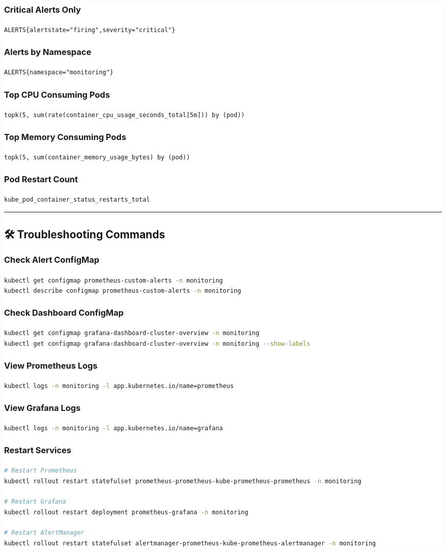 ### Critical Alerts Only
```promql
ALERTS{alertstate="firing",severity="critical"}
```

### Alerts by Namespace
```promql
ALERTS{namespace="monitoring"}
```

### Top CPU Consuming Pods
```promql
topk(5, sum(rate(container_cpu_usage_seconds_total[5m])) by (pod))
```

### Top Memory Consuming Pods
```promql
topk(5, sum(container_memory_usage_bytes) by (pod))
```

### Pod Restart Count
```promql
kube_pod_container_status_restarts_total
```

---

## 🛠️ Troubleshooting Commands

### Check Alert ConfigMap
```bash
kubectl get configmap prometheus-custom-alerts -n monitoring
kubectl describe configmap prometheus-custom-alerts -n monitoring
```

### Check Dashboard ConfigMap
```bash
kubectl get configmap grafana-dashboard-cluster-overview -n monitoring
kubectl get configmap grafana-dashboard-cluster-overview -n monitoring --show-labels
```

### View Prometheus Logs
```bash
kubectl logs -n monitoring -l app.kubernetes.io/name=prometheus
```

### View Grafana Logs
```bash
kubectl logs -n monitoring -l app.kubernetes.io/name=grafana
```

### Restart Services
```bash
# Restart Prometheus
kubectl rollout restart statefulset prometheus-prometheus-kube-prometheus-prometheus -n monitoring

# Restart Grafana
kubectl rollout restart deployment prometheus-grafana -n monitoring

# Restart AlertManager
kubectl rollout restart statefulset alertmanager-prometheus-kube-prometheus-alertmanager -n monitoring
```
